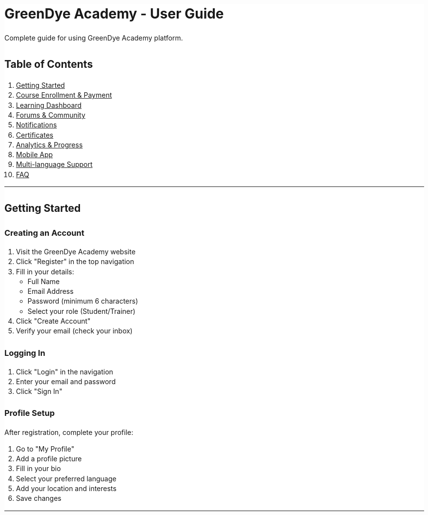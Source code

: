# GreenDye Academy - User Guide

Complete guide for using GreenDye Academy platform.

## Table of Contents

1. [Getting Started](#getting-started)
2. [Course Enrollment & Payment](#course-enrollment--payment)
3. [Learning Dashboard](#learning-dashboard)
4. [Forums & Community](#forums--community)
5. [Notifications](#notifications)
6. [Certificates](#certificates)
7. [Analytics & Progress](#analytics--progress)
8. [Mobile App](#mobile-app)
9. [Multi-language Support](#multi-language-support)
10. [FAQ](#faq)

---

## Getting Started

### Creating an Account

1. Visit the GreenDye Academy website
2. Click "Register" in the top navigation
3. Fill in your details:
   - Full Name
   - Email Address
   - Password (minimum 6 characters)
   - Select your role (Student/Trainer)
4. Click "Create Account"
5. Verify your email (check your inbox)

### Logging In

1. Click "Login" in the navigation
2. Enter your email and password
3. Click "Sign In"

### Profile Setup

After registration, complete your profile:

1. Go to "My Profile"
2. Add a profile picture
3. Fill in your bio
4. Select your preferred language
5. Add your location and interests
6. Save changes

---
